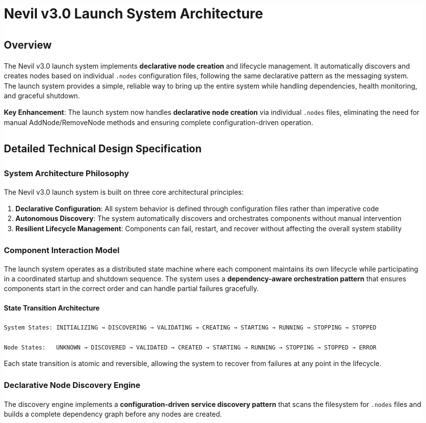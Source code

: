 
# Nevil v3.0 Launch System Architecture

## Overview

The Nevil v3.0 launch system implements **declarative node creation** and lifecycle management. It automatically discovers and creates nodes based on individual `.nodes` configuration files, following the same declarative pattern as the messaging system. The launch system provides a simple, reliable way to bring up the entire system while handling dependencies, health monitoring, and graceful shutdown.

**Key Enhancement**: The launch system now handles **declarative node creation** via individual `.nodes` files, eliminating the need for manual AddNode/RemoveNode methods and ensuring complete configuration-driven operation.

## Detailed Technical Design Specification

### System Architecture Philosophy

The Nevil v3.0 launch system is built on three core architectural principles:

1. **Declarative Configuration**: All system behavior is defined through configuration files rather than imperative code
2. **Autonomous Discovery**: The system automatically discovers and orchestrates components without manual intervention
3. **Resilient Lifecycle Management**: Components can fail, restart, and recover without affecting the overall system stability

### Component Interaction Model

The launch system operates as a distributed state machine where each component maintains its own lifecycle while participating in a coordinated startup and shutdown sequence. The system uses a **dependency-aware orchestration pattern** that ensures components start in the correct order and can handle partial failures gracefully.

#### State Transition Architecture

```
System States: INITIALIZING → DISCOVERING → VALIDATING → CREATING → STARTING → RUNNING → STOPPING → STOPPED

Node States:   UNKNOWN → DISCOVERED → VALIDATED → CREATED → STARTING → RUNNING → STOPPING → STOPPED → ERROR
```

Each state transition is atomic and reversible, allowing the system to recover from failures at any point in the lifecycle.

### Declarative Node Discovery Engine

The discovery engine implements a **configuration-driven service discovery pattern** that scans the filesystem for `.nodes` files and builds a complete dependency graph before any nodes are created.
